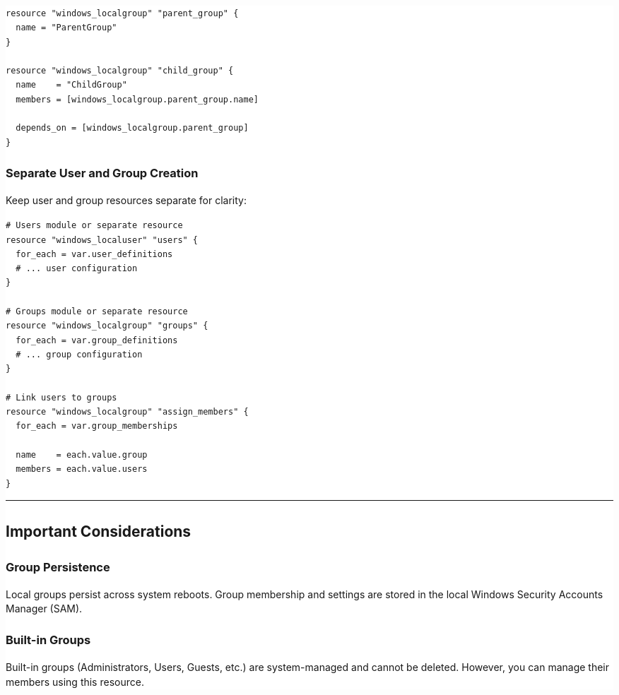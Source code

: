 ```hcl
resource "windows_localgroup" "parent_group" {
  name = "ParentGroup"
}

resource "windows_localgroup" "child_group" {
  name    = "ChildGroup"
  members = [windows_localgroup.parent_group.name]

  depends_on = [windows_localgroup.parent_group]
}
```

### Separate User and Group Creation

Keep user and group resources separate for clarity:

```hcl
# Users module or separate resource
resource "windows_localuser" "users" {
  for_each = var.user_definitions
  # ... user configuration
}

# Groups module or separate resource
resource "windows_localgroup" "groups" {
  for_each = var.group_definitions
  # ... group configuration
}

# Link users to groups
resource "windows_localgroup" "assign_members" {
  for_each = var.group_memberships
  
  name    = each.value.group
  members = each.value.users
}
```

---

## Important Considerations

### Group Persistence

Local groups persist across system reboots. Group membership and settings are stored in the local Windows Security Accounts Manager (SAM).

### Built-in Groups

Built-in groups (Administrators, Users, Guests, etc.) are system-managed and cannot be deleted. However, you can manage their members using this resource.
